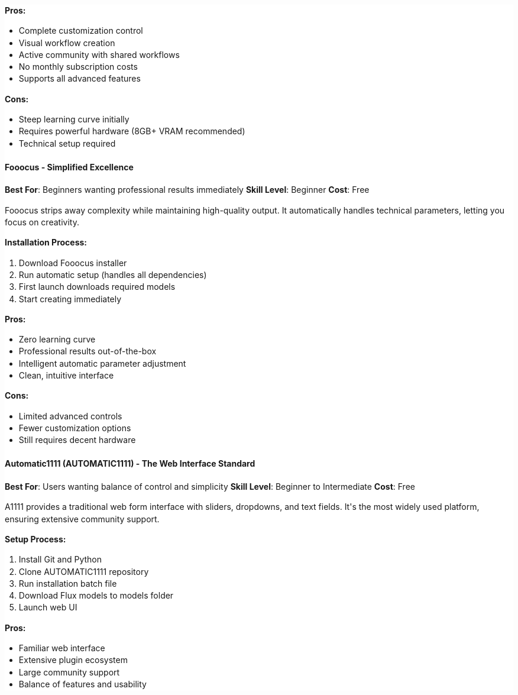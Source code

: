 **Pros:**
- Complete customization control
- Visual workflow creation
- Active community with shared workflows
- No monthly subscription costs
- Supports all advanced features

**Cons:**
- Steep learning curve initially
- Requires powerful hardware (8GB+ VRAM recommended)
- Technical setup required

#### **Fooocus - Simplified Excellence**

**Best For**: Beginners wanting professional results immediately
**Skill Level**: Beginner
**Cost**: Free

Fooocus strips away complexity while maintaining high-quality output. It automatically handles technical parameters, letting you focus on creativity.

**Installation Process:**
1. Download Fooocus installer
2. Run automatic setup (handles all dependencies)
3. First launch downloads required models
4. Start creating immediately

**Pros:**
- Zero learning curve
- Professional results out-of-the-box
- Intelligent automatic parameter adjustment
- Clean, intuitive interface

**Cons:**
- Limited advanced controls
- Fewer customization options
- Still requires decent hardware

#### **Automatic1111 (AUTOMATIC1111) - The Web Interface Standard**

**Best For**: Users wanting balance of control and simplicity
**Skill Level**: Beginner to Intermediate
**Cost**: Free

A1111 provides a traditional web form interface with sliders, dropdowns, and text fields. It's the most widely used platform, ensuring extensive community support.

**Setup Process:**
1. Install Git and Python
2. Clone AUTOMATIC1111 repository
3. Run installation batch file
4. Download Flux models to models folder
5. Launch web UI

**Pros:**
- Familiar web interface
- Extensive plugin ecosystem
- Large community support
- Balance of features and usability

